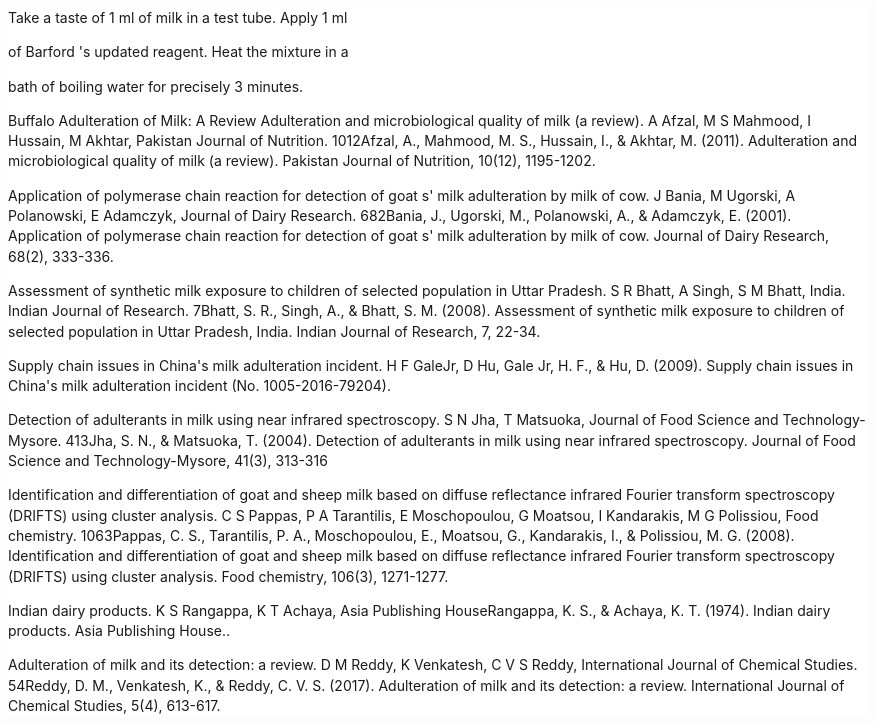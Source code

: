 Take a taste of 1 ml of milk in a test tube. Apply 1 ml 

of Barford 's updated reagent. Heat the mixture in a 

bath of boiling water for precisely 3 minutes. 

Buffalo 
Adulteration of Milk: A Review
Adulteration and microbiological quality of milk (a review). A Afzal, M S Mahmood, I Hussain, M Akhtar, Pakistan Journal of Nutrition. 1012Afzal, A., Mahmood, M. S., Hussain, I., & Akhtar, M. (2011). Adulteration and microbiological quality of milk (a review). Pakistan Journal of Nutrition, 10(12), 1195-1202.

Application of polymerase chain reaction for detection of goat s' milk adulteration by milk of cow. J Bania, M Ugorski, A Polanowski, E Adamczyk, Journal of Dairy Research. 682Bania, J., Ugorski, M., Polanowski, A., & Adamczyk, E. (2001). Application of polymerase chain reaction for detection of goat s' milk adulteration by milk of cow. Journal of Dairy Research, 68(2), 333-336.

Assessment of synthetic milk exposure to children of selected population in Uttar Pradesh. S R Bhatt, A Singh, S M Bhatt, India. Indian Journal of Research. 7Bhatt, S. R., Singh, A., & Bhatt, S. M. (2008). Assessment of synthetic milk exposure to children of selected population in Uttar Pradesh, India. Indian Journal of Research, 7, 22-34.

Supply chain issues in China's milk adulteration incident. H F GaleJr, D Hu, Gale Jr, H. F., & Hu, D. (2009). Supply chain issues in China's milk adulteration incident (No. 1005-2016-79204).

Detection of adulterants in milk using near infrared spectroscopy. S N Jha, T Matsuoka, Journal of Food Science and Technology-Mysore. 413Jha, S. N., & Matsuoka, T. (2004). Detection of adulterants in milk using near infrared spectroscopy. Journal of Food Science and Technology-Mysore, 41(3), 313-316

Identification and differentiation of goat and sheep milk based on diffuse reflectance infrared Fourier transform spectroscopy (DRIFTS) using cluster analysis. C S Pappas, P A Tarantilis, E Moschopoulou, G Moatsou, I Kandarakis, M G Polissiou, Food chemistry. 1063Pappas, C. S., Tarantilis, P. A., Moschopoulou, E., Moatsou, G., Kandarakis, I., & Polissiou, M. G. (2008). Identification and differentiation of goat and sheep milk based on diffuse reflectance infrared Fourier transform spectroscopy (DRIFTS) using cluster analysis. Food chemistry, 106(3), 1271-1277.

Indian dairy products. K S Rangappa, K T Achaya, Asia Publishing HouseRangappa, K. S., & Achaya, K. T. (1974). Indian dairy products. Asia Publishing House..

Adulteration of milk and its detection: a review. D M Reddy, K Venkatesh, C V S Reddy, International Journal of Chemical Studies. 54Reddy, D. M., Venkatesh, K., & Reddy, C. V. S. (2017). Adulteration of milk and its detection: a review. International Journal of Chemical Studies, 5(4), 613-617.